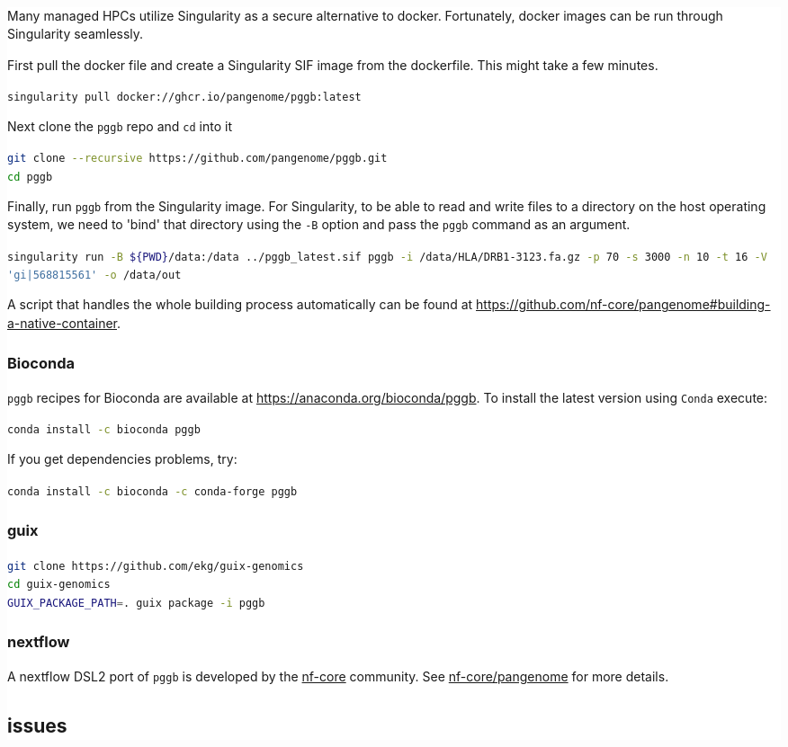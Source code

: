 Many managed HPCs utilize Singularity as a secure alternative to docker.
Fortunately, docker images can be run through Singularity seamlessly.

First pull the docker file and create a Singularity SIF image from the dockerfile.
This might take a few minutes.

```bash
singularity pull docker://ghcr.io/pangenome/pggb:latest
```

Next clone the `pggb` repo and `cd` into it

```bash
git clone --recursive https://github.com/pangenome/pggb.git
cd pggb
```

Finally, run `pggb` from the Singularity image.
For Singularity, to be able to read and write files to a directory on the host operating system, we need to 'bind' that directory using the `-B` option and pass the `pggb` command as an argument.

```bash
singularity run -B ${PWD}/data:/data ../pggb_latest.sif pggb -i /data/HLA/DRB1-3123.fa.gz -p 70 -s 3000 -n 10 -t 16 -V 'gi|568815561' -o /data/out
```

A script that handles the whole building process automatically can be found at https://github.com/nf-core/pangenome#building-a-native-container.

### Bioconda

`pggb` recipes for Bioconda are available at https://anaconda.org/bioconda/pggb.
To install the latest version using `Conda` execute:

```bash
conda install -c bioconda pggb
```

If you get dependencies problems, try:

```bash
conda install -c bioconda -c conda-forge pggb
```

### guix

```bash
git clone https://github.com/ekg/guix-genomics
cd guix-genomics
GUIX_PACKAGE_PATH=. guix package -i pggb
```

### nextflow

A nextflow DSL2 port of `pggb` is developed by the [nf-core](https://nf-co.re/) community. See [nf-core/pangenome](https://github.com/nf-core/pangenome) for more details.


## issues
